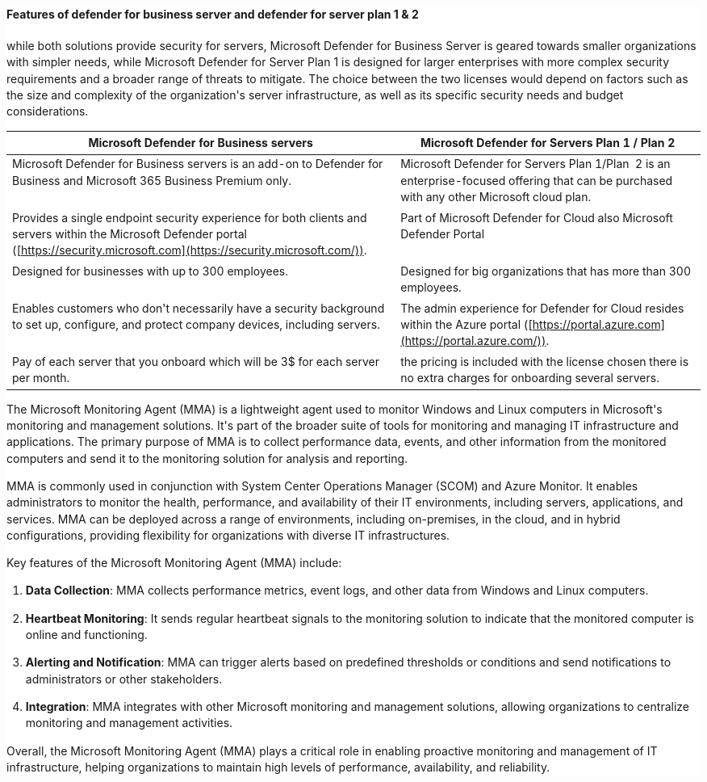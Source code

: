 
#### Features of defender for business server and defender for server plan 1 & 2

while both solutions provide security for servers, Microsoft Defender for Business Server is geared towards smaller organizations with simpler needs, while Microsoft Defender for Server Plan 1 is designed for larger enterprises with more complex security requirements and a broader range of threats to mitigate. 
The choice between the two licenses would depend on factors such as the size and complexity of the organization's server infrastructure, as well as its specific security needs and budget considerations.



| **Microsoft Defender for Business servers** | **Microsoft Defender for Servers Plan 1 / Plan 2** |
| ---- | ---- |
| Microsoft Defender for Business servers is an add-on to Defender for Business and Microsoft 365 Business Premium only. | Microsoft Defender for Servers Plan 1/Plan  2 is an enterprise-focused offering that can be purchased with any other Microsoft cloud plan. |
| Provides a single endpoint security experience for both clients and servers within the Microsoft Defender portal ([https://security.microsoft.com](https://security.microsoft.com/)). | Part of Microsoft Defender for Cloud also Microsoft Defender Portal |
| Designed for businesses with up to 300 employees. | Designed for big organizations that has more than 300 employees. |
| Enables customers who don't necessarily have a security background to set up, configure, and protect company devices, including servers. | The admin experience for Defender for Cloud resides within the Azure portal ([https://portal.azure.com](https://portal.azure.com/)). |
| Pay of each server that you onboard which will be 3$ for each server per month. | the pricing is included with the license chosen there is no extra charges for onboarding several servers. |




The Microsoft Monitoring Agent (MMA) is a lightweight agent used to monitor Windows and Linux computers in Microsoft's monitoring and management solutions. It's part of the broader suite of tools for monitoring and managing IT infrastructure and applications. The primary purpose of MMA is to collect performance data, events, and other information from the monitored computers and send it to the monitoring solution for analysis and reporting.

MMA is commonly used in conjunction with System Center Operations Manager (SCOM) and Azure Monitor. It enables administrators to monitor the health, performance, and availability of their IT environments, including servers, applications, and services. MMA can be deployed across a range of environments, including on-premises, in the cloud, and in hybrid configurations, providing flexibility for organizations with diverse IT infrastructures.

Key features of the Microsoft Monitoring Agent (MMA) include:

1. **Data Collection**: MMA collects performance metrics, event logs, and other data from Windows and Linux computers.

2. **Heartbeat Monitoring**: It sends regular heartbeat signals to the monitoring solution to indicate that the monitored computer is online and functioning.

3. **Alerting and Notification**: MMA can trigger alerts based on predefined thresholds or conditions and send notifications to administrators or other stakeholders.

4. **Integration**: MMA integrates with other Microsoft monitoring and management solutions, allowing organizations to centralize monitoring and management activities.

Overall, the Microsoft Monitoring Agent (MMA) plays a critical role in enabling proactive monitoring and management of IT infrastructure, helping organizations to maintain high levels of performance, availability, and reliability.
